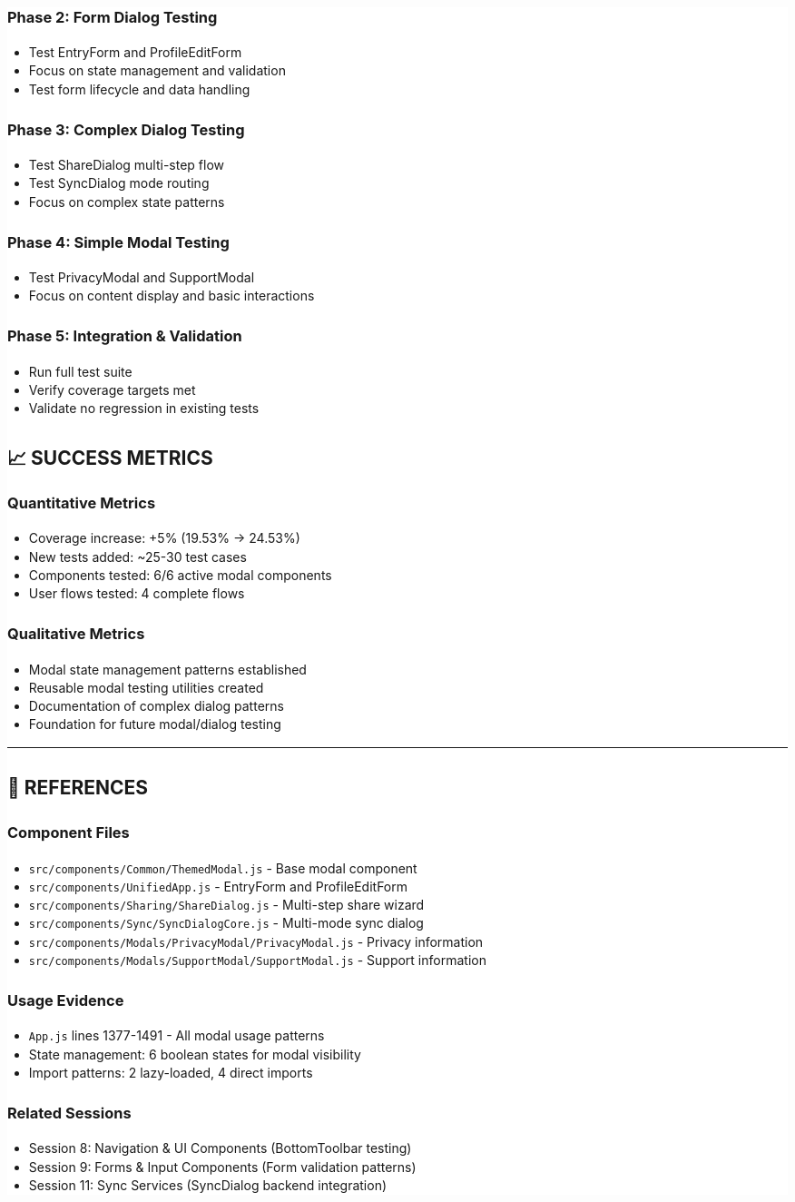 ### **Phase 2: Form Dialog Testing**
- Test EntryForm and ProfileEditForm
- Focus on state management and validation
- Test form lifecycle and data handling

### **Phase 3: Complex Dialog Testing**
- Test ShareDialog multi-step flow
- Test SyncDialog mode routing
- Focus on complex state patterns

### **Phase 4: Simple Modal Testing**
- Test PrivacyModal and SupportModal
- Focus on content display and basic interactions

### **Phase 5: Integration & Validation**
- Run full test suite
- Verify coverage targets met
- Validate no regression in existing tests

## 📈 SUCCESS METRICS

### **Quantitative Metrics**
- Coverage increase: +5% (19.53% → 24.53%)
- New tests added: ~25-30 test cases
- Components tested: 6/6 active modal components
- User flows tested: 4 complete flows

### **Qualitative Metrics**
- Modal state management patterns established
- Reusable modal testing utilities created
- Documentation of complex dialog patterns
- Foundation for future modal/dialog testing

---

## 🔗 REFERENCES

### **Component Files**
- `src/components/Common/ThemedModal.js` - Base modal component
- `src/components/UnifiedApp.js` - EntryForm and ProfileEditForm
- `src/components/Sharing/ShareDialog.js` - Multi-step share wizard
- `src/components/Sync/SyncDialogCore.js` - Multi-mode sync dialog
- `src/components/Modals/PrivacyModal/PrivacyModal.js` - Privacy information
- `src/components/Modals/SupportModal/SupportModal.js` - Support information

### **Usage Evidence**
- `App.js` lines 1377-1491 - All modal usage patterns
- State management: 6 boolean states for modal visibility
- Import patterns: 2 lazy-loaded, 4 direct imports

### **Related Sessions**
- Session 8: Navigation & UI Components (BottomToolbar testing)
- Session 9: Forms & Input Components (Form validation patterns)
- Session 11: Sync Services (SyncDialog backend integration)